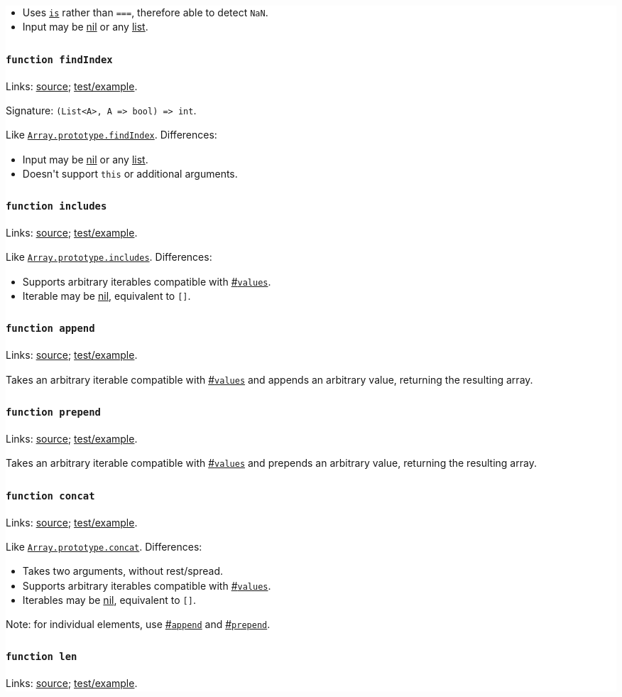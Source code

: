   * Uses [`is`](lang_readme.md#function-is) rather than `===`, therefore able to detect `NaN`.
  * Input may be [nil](lang_readme.md#function-isnil) or any [list](lang_readme.md#function-islist).

### `function findIndex`

Links: [source](../iter.mjs#L125); [test/example](../test/iter_test.mjs#L354).

Signature: `(List<A>, A => bool) => int`.

Like [`Array.prototype.findIndex`](https://developer.mozilla.org/en-US/docs/Web/JavaScript/Reference/Global_Objects/Array/findIndex). Differences:

  * Input may be [nil](lang_readme.md#function-isnil) or any [list](lang_readme.md#function-islist).
  * Doesn't support `this` or additional arguments.

### `function includes`

Links: [source](../iter.mjs#L135); [test/example](../test/iter_test.mjs#L377).

Like [`Array.prototype.includes`](https://developer.mozilla.org/en-US/docs/Web/JavaScript/Reference/Global_Objects/Array/includes). Differences:

  * Supports arbitrary iterables compatible with [#`values`](#function-values).
  * Iterable may be [nil](lang_readme.md#function-isnil), equivalent to `[]`.

### `function append`

Links: [source](../iter.mjs#L139); [test/example](../test/iter_test.mjs#L405).

Takes an arbitrary iterable compatible with [#`values`](#function-values) and appends an arbitrary value, returning the resulting array.

### `function prepend`

Links: [source](../iter.mjs#L143); [test/example](../test/iter_test.mjs#L420).

Takes an arbitrary iterable compatible with [#`values`](#function-values) and prepends an arbitrary value, returning the resulting array.

### `function concat`

Links: [source](../iter.mjs#L147); [test/example](../test/iter_test.mjs#L436).

Like [`Array.prototype.concat`](https://developer.mozilla.org/en-US/docs/Web/JavaScript/Reference/Global_Objects/Array/concat). Differences:

  * Takes two arguments, without rest/spread.
  * Supports arbitrary iterables compatible with [#`values`](#function-values).
  * Iterables may be [nil](lang_readme.md#function-isnil), equivalent to `[]`.

Note: for individual elements, use [#`append`](#function-append) and
[#`prepend`](#function-prepend).

### `function len`

Links: [source](../iter.mjs#L152); [test/example](../test/iter_test.mjs#L489).
